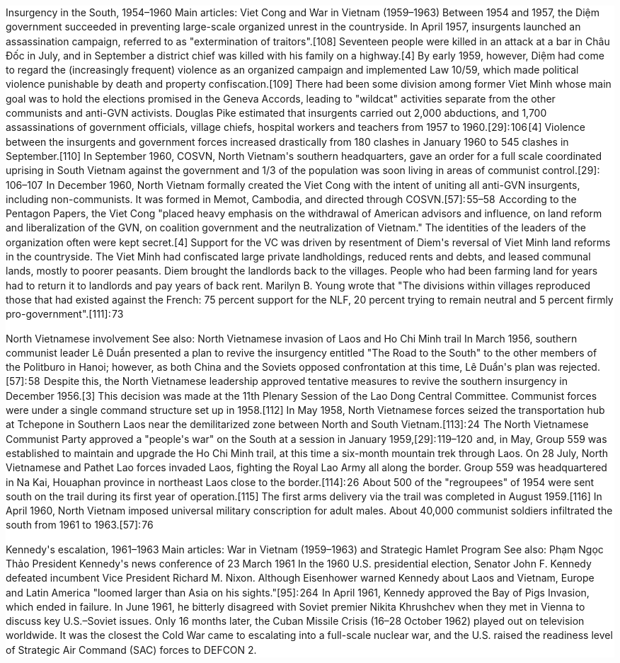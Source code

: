 Insurgency in the South, 1954–1960
Main articles: Viet Cong and War in Vietnam (1959–1963)
Between 1954 and 1957, the Diệm government succeeded in preventing large-scale organized unrest in the countryside. In April 1957, insurgents launched an assassination campaign, referred to as "extermination of traitors".[108] Seventeen people were killed in  an attack at a bar in Châu Đốc in July, and in September a district chief was killed with his family on a highway.[4] By early 1959, however, Diệm had come to regard the (increasingly frequent) violence as an organized campaign and implemented Law 10/59, which made political violence punishable by death and property confiscation.[109] There had been some division among former Viet Minh whose main goal was to hold the elections promised in the Geneva Accords, leading to "wildcat" activities separate from the other communists and anti-GVN activists. Douglas Pike estimated that insurgents carried out 2,000 abductions, and 1,700 assassinations of government officials, village chiefs, hospital workers and teachers from 1957 to 1960.[29]: 106 [4] Violence between the insurgents and government forces increased drastically from 180 clashes in January 1960 to 545 clashes in September.[110]
In September 1960, COSVN, North Vietnam's southern headquarters, gave an order for a full scale coordinated uprising in South Vietnam against the government and 1/3 of the population was soon living in areas of communist control.[29]: 106–107  In December 1960, North Vietnam formally created the Viet Cong with the intent of uniting all anti-GVN insurgents, including non-communists. It was formed in Memot, Cambodia, and directed through COSVN.[57]: 55–58  According to the Pentagon Papers, the Viet Cong "placed heavy emphasis on the withdrawal of American advisors and influence, on land reform and liberalization of the GVN, on coalition government and the neutralization of Vietnam." The identities of the leaders of the organization often were kept secret.[4]
Support for the VC was driven by resentment of Diem's reversal of Viet Minh land reforms in the countryside. The Viet Minh had confiscated large private landholdings, reduced rents and debts, and leased communal lands, mostly to poorer peasants. Diem brought the landlords back to the villages. People who had been farming land for years had to return it to landlords and pay years of back rent. Marilyn B. Young wrote that "The divisions within villages reproduced those that had existed against the French: 75 percent support for the NLF, 20 percent trying to remain neutral and 5 percent firmly pro-government".[111]: 73 

North Vietnamese involvement
See also: North Vietnamese invasion of Laos and Ho Chi Minh trail
In March 1956, southern communist leader Lê Duẩn presented a plan to revive the insurgency entitled "The Road to the South" to the other members of the Politburo in Hanoi; however, as both China and the Soviets opposed confrontation at this time, Lê Duẩn's plan was rejected.[57]: 58  Despite this, the North Vietnamese leadership approved tentative measures to revive the southern insurgency in December 1956.[3] This decision was made at the 11th Plenary Session of the Lao Dong Central Committee. Communist forces were under a single command structure set up in 1958.[112] In May 1958, North Vietnamese forces seized the transportation hub at Tchepone in Southern Laos near the demilitarized zone between North and South Vietnam.[113]: 24 
The North Vietnamese Communist Party approved a "people's war" on the South at a session in January 1959,[29]: 119–120  and, in May, Group 559 was established to maintain and upgrade the Ho Chi Minh trail, at this time a six-month mountain trek through Laos. On 28 July, North Vietnamese and Pathet Lao forces invaded Laos, fighting the Royal Lao Army all along the border. Group 559 was headquartered in Na Kai, Houaphan province in northeast Laos close to the border.[114]: 26  About 500 of the "regroupees" of 1954 were sent south on the trail during its first year of operation.[115] The first arms delivery via the trail was completed in August 1959.[116] In April 1960, North Vietnam imposed universal military conscription for adult males. About 40,000 communist soldiers infiltrated the south from 1961 to 1963.[57]: 76 

Kennedy's escalation, 1961–1963
Main articles: War in Vietnam (1959–1963) and Strategic Hamlet Program
See also: Phạm Ngọc Thảo
President Kennedy's news conference of 23 March 1961
In the 1960 U.S. presidential election, Senator John F. Kennedy defeated incumbent Vice President Richard M. Nixon. Although Eisenhower warned Kennedy about Laos and Vietnam, Europe and Latin America "loomed larger than Asia on his sights."[95]: 264  In April 1961, Kennedy approved the Bay of Pigs Invasion, which ended in failure. In June 1961, he bitterly disagreed with Soviet premier Nikita Khrushchev when they met in Vienna to discuss key U.S.–Soviet issues. Only 16 months later, the Cuban Missile Crisis (16–28 October 1962) played out on television worldwide. It was the closest the Cold War came to escalating into a full-scale nuclear war, and the U.S. raised the readiness level of Strategic Air Command (SAC) forces to DEFCON 2.